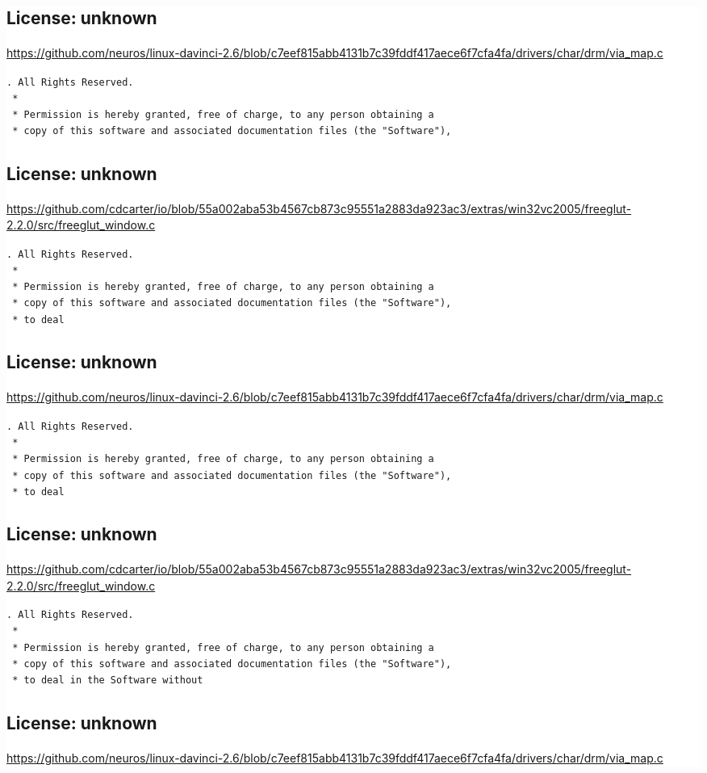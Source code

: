 
## License: unknown
https://github.com/neuros/linux-davinci-2.6/blob/c7eef815abb4131b7c39fddf417aece6f7cfa4fa/drivers/char/drm/via_map.c

```
. All Rights Reserved.
 *
 * Permission is hereby granted, free of charge, to any person obtaining a
 * copy of this software and associated documentation files (the "Software"),
```


## License: unknown
https://github.com/cdcarter/io/blob/55a002aba53b4567cb873c95551a2883da923ac3/extras/win32vc2005/freeglut-2.2.0/src/freeglut_window.c

```
. All Rights Reserved.
 *
 * Permission is hereby granted, free of charge, to any person obtaining a
 * copy of this software and associated documentation files (the "Software"),
 * to deal
```


## License: unknown
https://github.com/neuros/linux-davinci-2.6/blob/c7eef815abb4131b7c39fddf417aece6f7cfa4fa/drivers/char/drm/via_map.c

```
. All Rights Reserved.
 *
 * Permission is hereby granted, free of charge, to any person obtaining a
 * copy of this software and associated documentation files (the "Software"),
 * to deal
```


## License: unknown
https://github.com/cdcarter/io/blob/55a002aba53b4567cb873c95551a2883da923ac3/extras/win32vc2005/freeglut-2.2.0/src/freeglut_window.c

```
. All Rights Reserved.
 *
 * Permission is hereby granted, free of charge, to any person obtaining a
 * copy of this software and associated documentation files (the "Software"),
 * to deal in the Software without
```


## License: unknown
https://github.com/neuros/linux-davinci-2.6/blob/c7eef815abb4131b7c39fddf417aece6f7cfa4fa/drivers/char/drm/via_map.c
